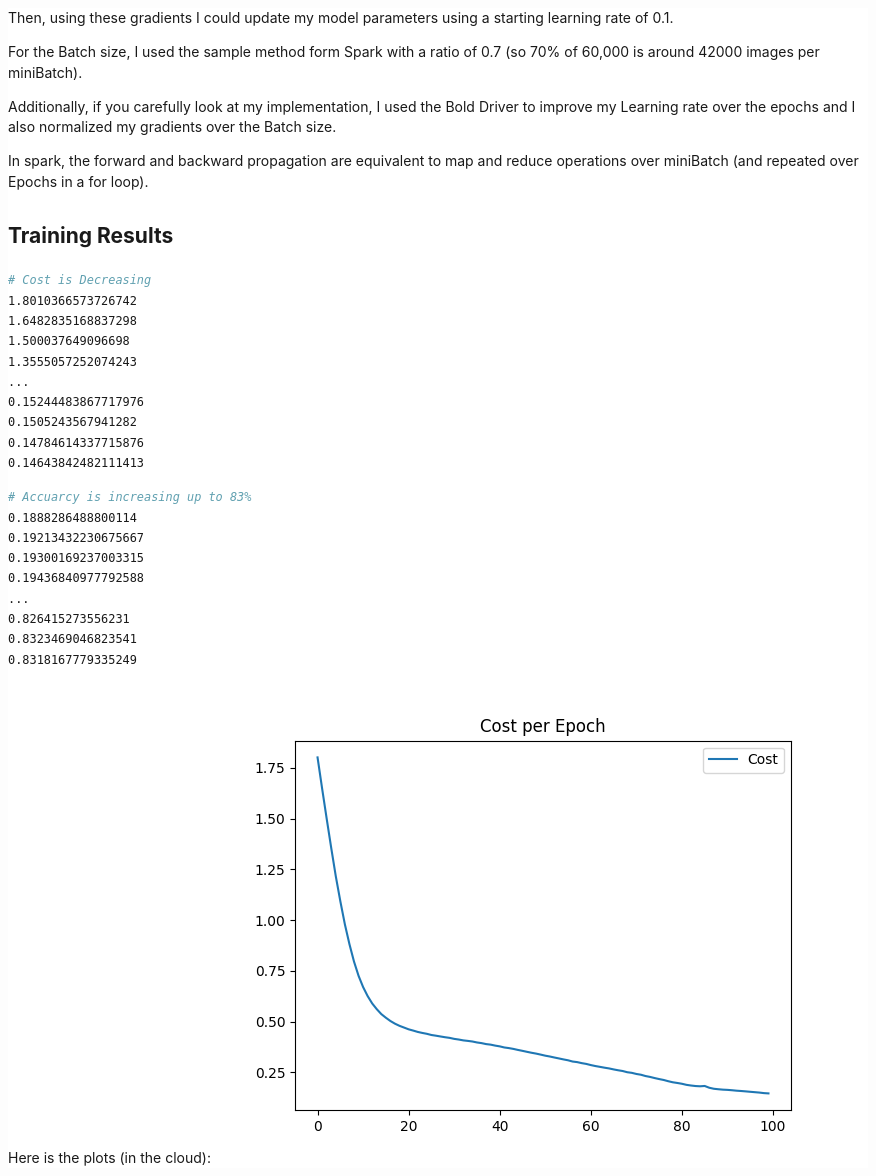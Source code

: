 Then, using these gradients I could update my model parameters using a starting learning rate of 0.1.

For the Batch size, I used the sample method form Spark with a ratio of 0.7 (so 70% of 60,000 is around 42000 images per miniBatch).

Additionally, if you carefully look at my implementation, I used the Bold Driver to improve my Learning rate over the epochs and I also normalized my gradients over the Batch size.

In spark, the forward and backward propagation are equivalent to map and reduce operations over miniBatch (and repeated over Epochs in a for loop).

## Training Results


```bash
# Cost is Decreasing
1.8010366573726742
1.6482835168837298
1.500037649096698
1.3555057252074243
...
0.15244483867717976
0.1505243567941282
0.14784614337715876
0.14643842482111413
```

```bash
# Accuarcy is increasing up to 83%
0.1888286488800114
0.19213432230675667
0.19300169237003315
0.19436840977792588
...
0.826415273556231
0.8323469046823541
0.8318167779335249
```

Here is the plots (in the cloud):
![](docs/google_cloud/OUTPUT/cost_history.png)